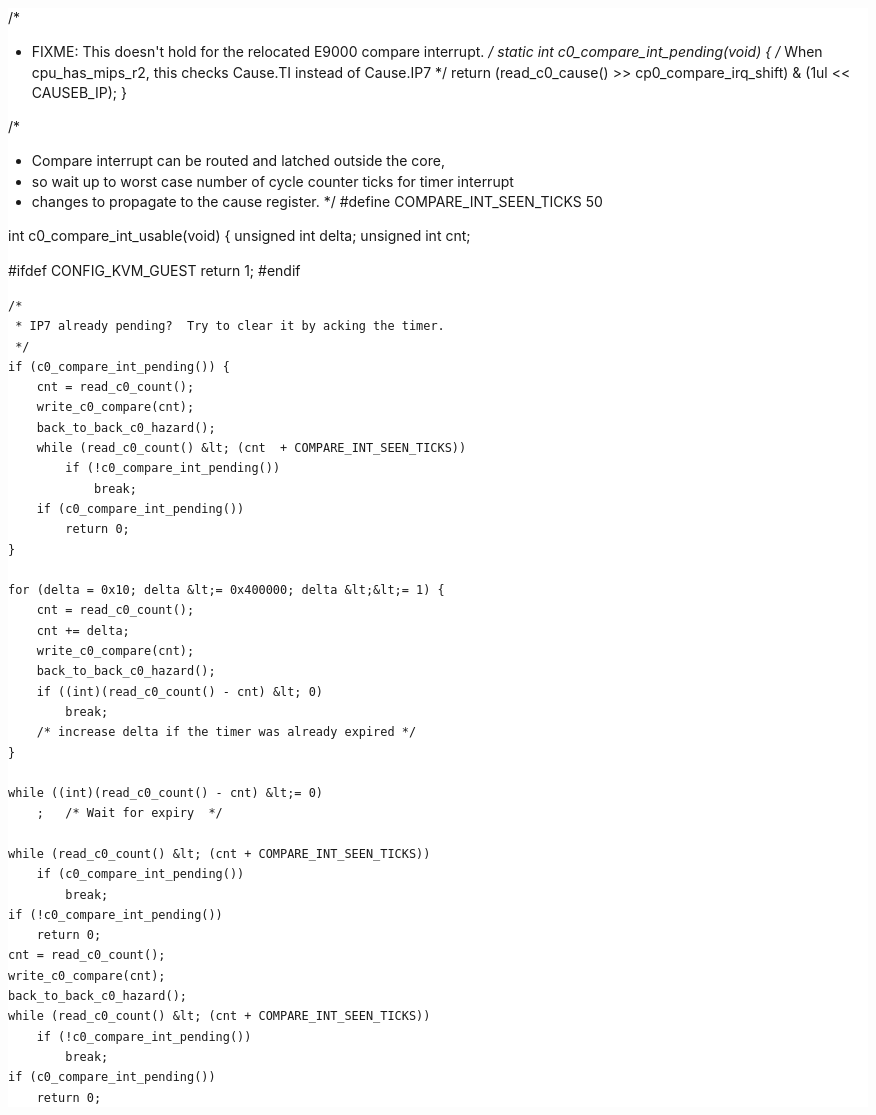 /*
 * FIXME: This doesn't hold for the relocated E9000 compare interrupt.
 */
static int c0_compare_int_pending(void)
{
    /* When cpu_has_mips_r2, this checks Cause.TI instead of Cause.IP7 */
    return (read_c0_cause() >> cp0_compare_irq_shift) &#038; (1ul &lt;&lt; CAUSEB_IP);
}

/*
 * Compare interrupt can be routed and latched outside the core,
 * so wait up to worst case number of cycle counter ticks for timer interrupt
 * changes to propagate to the cause register.
 */
#define COMPARE_INT_SEEN_TICKS 50

int c0_compare_int_usable(void)
{
    unsigned int delta;
    unsigned int cnt;

#ifdef CONFIG_KVM_GUEST
    return 1;
#endif

    /*
     * IP7 already pending?  Try to clear it by acking the timer.
     */
    if (c0_compare_int_pending()) {
        cnt = read_c0_count();
        write_c0_compare(cnt);
        back_to_back_c0_hazard();
        while (read_c0_count() &lt; (cnt  + COMPARE_INT_SEEN_TICKS))
            if (!c0_compare_int_pending())
                break;
        if (c0_compare_int_pending())
            return 0;
    }

    for (delta = 0x10; delta &lt;= 0x400000; delta &lt;&lt;= 1) {
        cnt = read_c0_count();
        cnt += delta;
        write_c0_compare(cnt);
        back_to_back_c0_hazard();
        if ((int)(read_c0_count() - cnt) &lt; 0)
            break;
        /* increase delta if the timer was already expired */
    }

    while ((int)(read_c0_count() - cnt) &lt;= 0)
        ;   /* Wait for expiry  */

    while (read_c0_count() &lt; (cnt + COMPARE_INT_SEEN_TICKS))
        if (c0_compare_int_pending())
            break;
    if (!c0_compare_int_pending())
        return 0;
    cnt = read_c0_count();
    write_c0_compare(cnt);
    back_to_back_c0_hazard();
    while (read_c0_count() &lt; (cnt + COMPARE_INT_SEEN_TICKS))
        if (!c0_compare_int_pending())
            break;
    if (c0_compare_int_pending())
        return 0;
